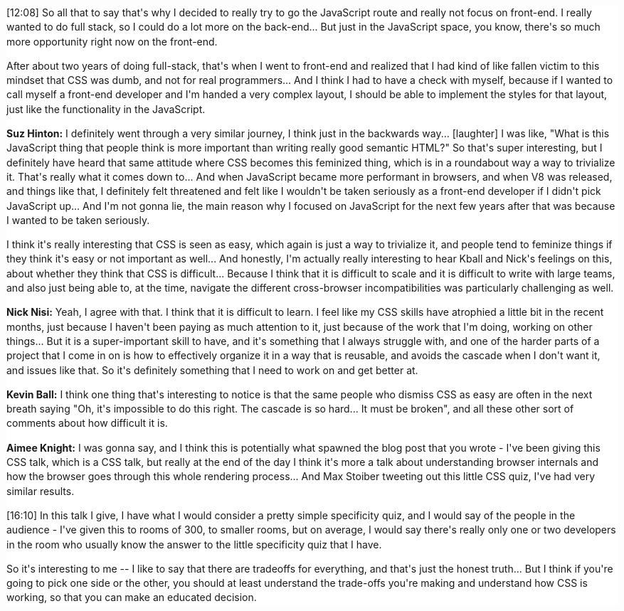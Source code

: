 \[12:08\] So all that to say that's why I decided to really try to go the JavaScript route and really not focus on front-end. I really wanted to do full stack, so I could do a lot more on the back-end... But just in the JavaScript space, you know, there's so much more opportunity right now on the front-end.

After about two years of doing full-stack, that's when I went to front-end and realized that I had kind of like fallen victim to this mindset that CSS was dumb, and not for real programmers... And I think I had to have a check with myself, because if I wanted to call myself a front-end developer and I'm handed a very complex layout, I should be able to implement the styles for that layout, just like the functionality in the JavaScript.

**Suz Hinton:** I definitely went through a very similar journey, I think just in the backwards way... \[laughter\] I was like, "What is this JavaScript thing that people think is more important than writing really good semantic HTML?" So that's super interesting, but I definitely have heard that same attitude where CSS becomes this feminized thing, which is in a roundabout way a way to trivialize it. That's really what it comes down to... And when JavaScript became more performant in browsers, and when V8 was released, and things like that, I definitely felt threatened and felt like I wouldn't be taken seriously as a front-end developer if I didn't pick JavaScript up... And I'm not gonna lie, the main reason why I focused on JavaScript for the next few years after that was because I wanted to be taken seriously.

I think it's really interesting that CSS is seen as easy, which again is just a way to trivialize it, and people tend to feminize things if they think it's easy or not important as well... And honestly, I'm actually really interesting to hear Kball and Nick's feelings on this, about whether they think that CSS is difficult... Because I think that it is difficult to scale and it is difficult to write with large teams, and also just being able to, at the time, navigate the different cross-browser incompatibilities was particularly challenging as well.

**Nick Nisi:** Yeah, I agree with that. I think that it is difficult to learn. I feel like my CSS skills have atrophied a little bit in the recent months, just because I haven't been paying as much attention to it, just because of the work that I'm doing, working on other things... But it is a super-important skill to have, and it's something that I always struggle with, and one of the harder parts of a project that I come in on is how to effectively organize it in a way that is reusable, and avoids the cascade when I don't want it, and issues like that. So it's definitely something that I need to work on and get better at.

**Kevin Ball:** I think one thing that's interesting to notice is that the same people who dismiss CSS as easy are often in the next breath saying "Oh, it's impossible to do this right. The cascade is so hard... It must be broken", and all these other sort of comments about how difficult it is.

**Aimee Knight:** I was gonna say, and I think this is potentially what spawned the blog post that you wrote - I've been giving this CSS talk, which is a CSS talk, but really at the end of the day I think it's more a talk about understanding browser internals and how the browser goes through this whole rendering process... And Max Stoiber tweeting out this little CSS quiz, I've had very similar results.

\[16:10\] In this talk I give, I have what I would consider a pretty simple specificity quiz, and I would say of the people in the audience - I've given this to rooms of 300, to smaller rooms, but on average, I would say there's really only one or two developers in the room who usually know the answer to the little specificity quiz that I have.

So it's interesting to me -- I like to say that there are tradeoffs for everything, and that's just the honest truth... But I think if you're going to pick one side or the other, you should at least understand the trade-offs you're making and understand how CSS is working, so that you can make an educated decision.
